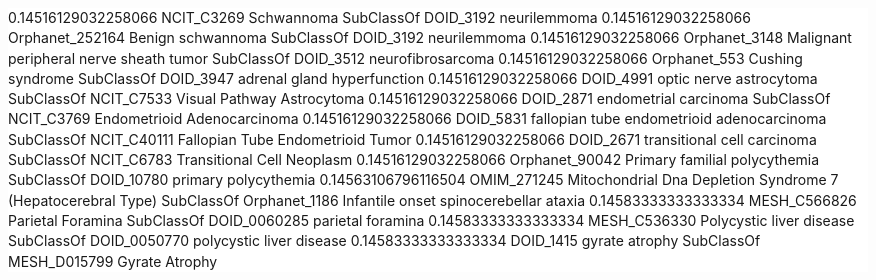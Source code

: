 0.14516129032258066	NCIT_C3269 Schwannoma SubClassOf DOID_3192 neurilemmoma
0.14516129032258066	Orphanet_252164 Benign schwannoma SubClassOf DOID_3192 neurilemmoma
0.14516129032258066	Orphanet_3148 Malignant peripheral nerve sheath tumor SubClassOf DOID_3512 neurofibrosarcoma
0.14516129032258066	Orphanet_553 Cushing syndrome SubClassOf DOID_3947 adrenal gland hyperfunction
0.14516129032258066	DOID_4991 optic nerve astrocytoma SubClassOf NCIT_C7533 Visual Pathway Astrocytoma
0.14516129032258066	DOID_2871 endometrial carcinoma SubClassOf NCIT_C3769 Endometrioid Adenocarcinoma
0.14516129032258066	DOID_5831 fallopian tube endometrioid adenocarcinoma SubClassOf NCIT_C40111 Fallopian Tube Endometrioid Tumor
0.14516129032258066	DOID_2671 transitional cell carcinoma SubClassOf NCIT_C6783 Transitional Cell Neoplasm
0.14516129032258066	Orphanet_90042 Primary familial polycythemia SubClassOf DOID_10780 primary polycythemia
0.14563106796116504	OMIM_271245 Mitochondrial Dna Depletion Syndrome 7 (Hepatocerebral Type) SubClassOf Orphanet_1186 Infantile onset spinocerebellar ataxia
0.14583333333333334	MESH_C566826 Parietal Foramina SubClassOf DOID_0060285 parietal foramina
0.14583333333333334	MESH_C536330 Polycystic liver disease SubClassOf DOID_0050770 polycystic liver disease
0.14583333333333334	DOID_1415 gyrate atrophy SubClassOf MESH_D015799 Gyrate Atrophy
